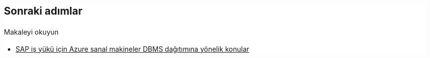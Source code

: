 
## <a name="next-steps"></a>Sonraki adımlar
Makaleyi okuyun 

- [SAP iş yükü için Azure sanal makineler DBMS dağıtımına yönelik konular](dbms_guide_general.md)